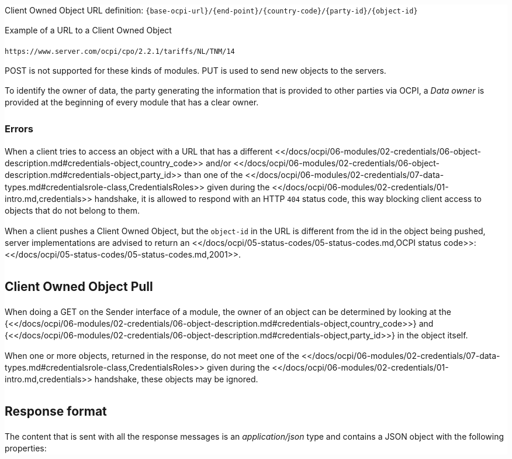 Client Owned Object URL definition: `{base-ocpi-url}/{end-point}/{country-code}/{party-id}/{object-id}`

Example of a URL to a Client Owned Object

```http
https://www.server.com/ocpi/cpo/2.2.1/tariffs/NL/TNM/14
```

POST is not supported for these kinds of modules. PUT is used to send new objects to the servers.

To identify the owner of data, the party generating the information that is provided to other parties via OCPI, a *Data
owner* is provided at the beginning of every module that has a clear owner.

### Errors

When a client tries to access an object with a URL that has a different
\<\</docs/ocpi/06-modules/02-credentials/06-object-description.md#credentials-object,country_code\>\> and/or
\<\</docs/ocpi/06-modules/02-credentials/06-object-description.md#credentials-object,party_id\>\> than one of the
\<\</docs/ocpi/06-modules/02-credentials/07-data-types.md#credentialsrole-class,CredentialsRoles\>\> given during the
\<\</docs/ocpi/06-modules/02-credentials/01-intro.md,credentials\>\> handshake, it is allowed to respond with an HTTP
`404` status code, this way blocking client access to objects that do not belong to them.

When a client pushes a Client Owned Object, but the `object-id` in the URL is different from the id in the object being
pushed, server implementations are advised to return an \<\</docs/ocpi/05-status-codes/05-status-codes.md,OCPI status
code\>\>: \<\</docs/ocpi/05-status-codes/05-status-codes.md,2001\>\>.

## Client Owned Object Pull

When doing a GET on the Sender interface of a module, the owner of an object can be determined by looking at the
{\<\</docs/ocpi/06-modules/02-credentials/06-object-description.md#credentials-object,country_code\>\>} and
{\<\</docs/ocpi/06-modules/02-credentials/06-object-description.md#credentials-object,party_id\>\>} in the object
itself.

When one or more objects, returned in the response, do not meet one of the
\<\</docs/ocpi/06-modules/02-credentials/07-data-types.md#credentialsrole-class,CredentialsRoles\>\> given during the
\<\</docs/ocpi/06-modules/02-credentials/01-intro.md,credentials\>\> handshake, these objects may be ignored.

## Response format

The content that is sent with all the response messages is an *application/json* type and contains a JSON object with
the following properties:

